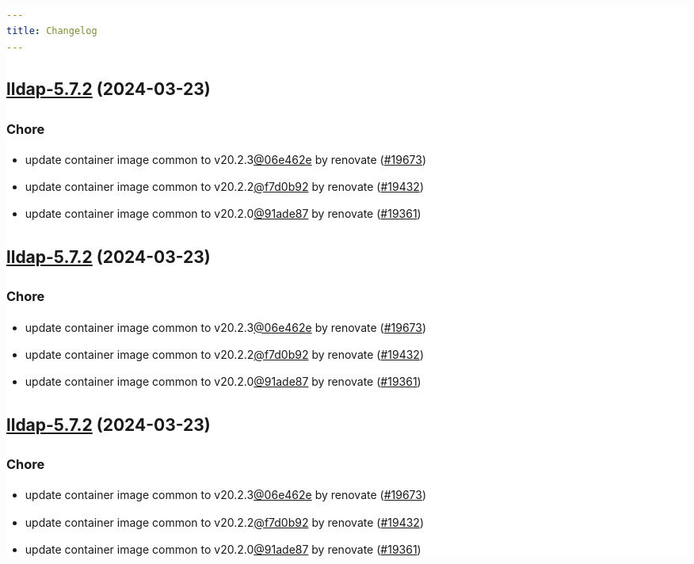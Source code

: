 ```yaml
---
title: Changelog
---
```




## [lldap-5.7.2](https://github.com/truecharts/charts/compare/lldap-5.6.0...lldap-5.7.2) (2024-03-23)

### Chore



- update container image common to v20.2.3[@06e462e](https://github.com/06e462e) by renovate ([#19673](https://github.com/truecharts/charts/issues/19673))

- update container image common to v20.2.2[@f7d0b92](https://github.com/f7d0b92) by renovate ([#19432](https://github.com/truecharts/charts/issues/19432))

- update container image common to v20.2.0[@91ade87](https://github.com/91ade87) by renovate ([#19361](https://github.com/truecharts/charts/issues/19361))


## [lldap-5.7.2](https://github.com/truecharts/charts/compare/lldap-5.6.0...lldap-5.7.2) (2024-03-23)

### Chore



- update container image common to v20.2.3[@06e462e](https://github.com/06e462e) by renovate ([#19673](https://github.com/truecharts/charts/issues/19673))

- update container image common to v20.2.2[@f7d0b92](https://github.com/f7d0b92) by renovate ([#19432](https://github.com/truecharts/charts/issues/19432))

- update container image common to v20.2.0[@91ade87](https://github.com/91ade87) by renovate ([#19361](https://github.com/truecharts/charts/issues/19361))


## [lldap-5.7.2](https://github.com/truecharts/charts/compare/lldap-5.6.0...lldap-5.7.2) (2024-03-23)

### Chore



- update container image common to v20.2.3[@06e462e](https://github.com/06e462e) by renovate ([#19673](https://github.com/truecharts/charts/issues/19673))

- update container image common to v20.2.2[@f7d0b92](https://github.com/f7d0b92) by renovate ([#19432](https://github.com/truecharts/charts/issues/19432))

- update container image common to v20.2.0[@91ade87](https://github.com/91ade87) by renovate ([#19361](https://github.com/truecharts/charts/issues/19361))
